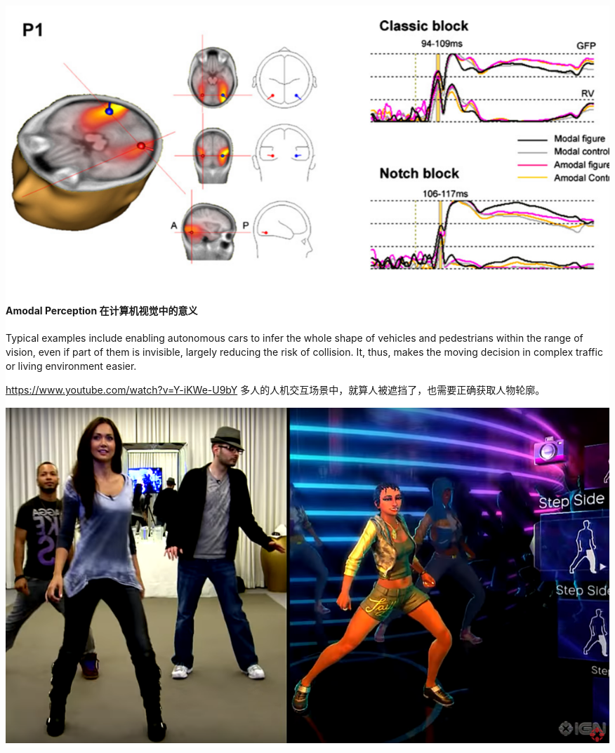 ![image-20200301211041641](idea讨论0301.assets/image-20200301211041641.png)


#### Amodal Perception 在计算机视觉中的意义

Typical examples include enabling autonomous cars to infer the whole shape of vehicles and pedestrians within the range of vision, even if part of them is invisible, largely reducing the risk of collision. It, thus, makes the moving decision in complex traffic or living environment easier.

https://www.youtube.com/watch?v=Y-iKWe-U9bY 多人的人机交互场景中，就算人被遮挡了，也需要正确获取人物轮廓。

![image-20200302092427146](idea讨论0301.assets/image-20200302092427146.png)
